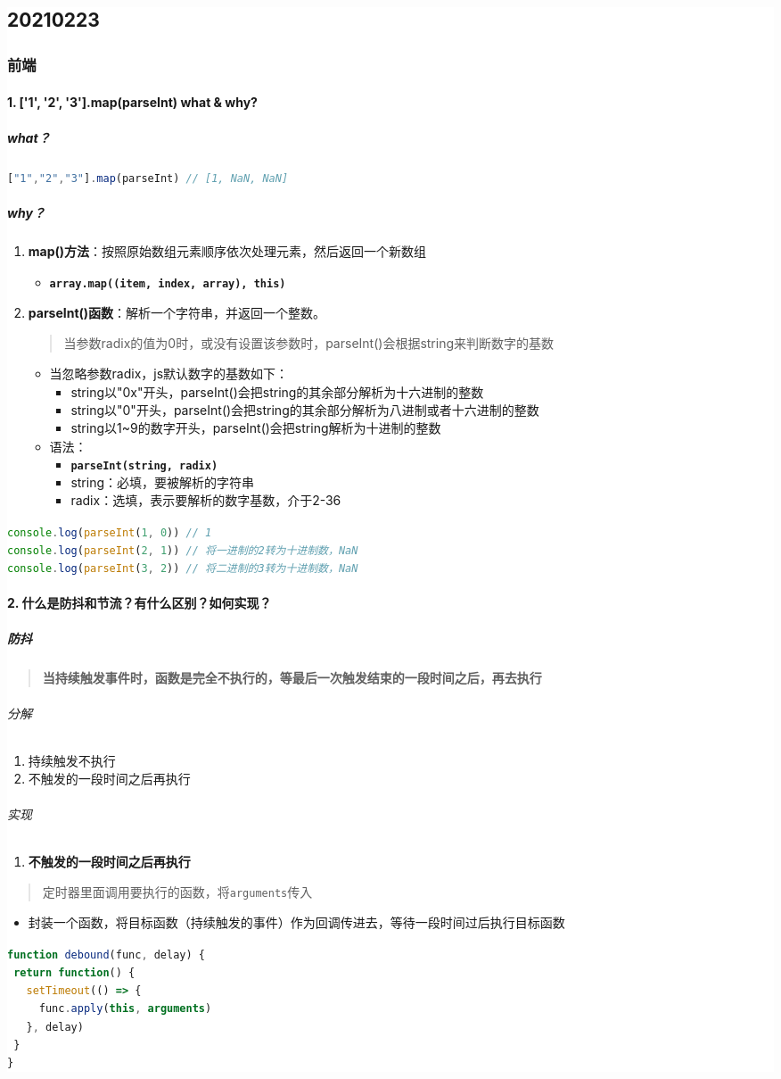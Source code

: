 ## 20210223

### 前端

#### 1. ['1', '2', '3'].map(parseInt) what & why?

##### what？

```js
["1","2","3"].map(parseInt) // [1, NaN, NaN]
```

##### why？

1. **map()方法**：按照原始数组元素顺序依次处理元素，然后返回一个新数组
   * **`array.map((item, index, array), this)`**
2. **parseInt()函数**：解析一个字符串，并返回一个整数。
   > 当参数radix的值为0时，或没有设置该参数时，parseInt()会根据string来判断数字的基数

    * 当忽略参数radix，js默认数字的基数如下：
      * string以"0x"开头，parseInt()会把string的其余部分解析为十六进制的整数
      * string以"0"开头，parseInt()会把string的其余部分解析为八进制或者十六进制的整数
      * string以1~9的数字开头，parseInt()会把string解析为十进制的整数
    * 语法：
      * **`parseInt(string, radix)`**
      * string：必填，要被解析的字符串
      * radix：选填，表示要解析的数字基数，介于2-36

```js
console.log(parseInt(1, 0)) // 1
console.log(parseInt(2, 1)) // 将一进制的2转为十进制数，NaN
console.log(parseInt(3, 2)) // 将二进制的3转为十进制数，NaN
```

#### 2. 什么是防抖和节流？有什么区别？如何实现？

##### 防抖

> **当持续触发事件时，函数是完全不执行的，等最后一次触发结束的一段时间之后，再去执行**

###### 分解

1. 持续触发不执行
2. 不触发的一段时间之后再执行

###### 实现

1. **不触发的一段时间之后再执行**

> 定时器里面调用要执行的函数，将`arguments`传入

* 封装一个函数，将目标函数（持续触发的事件）作为回调传进去，等待一段时间过后执行目标函数

```js
function debound(func, delay) {
 return function() {
   setTimeout(() => {
     func.apply(this, arguments)
   }, delay)
 }
}
```
